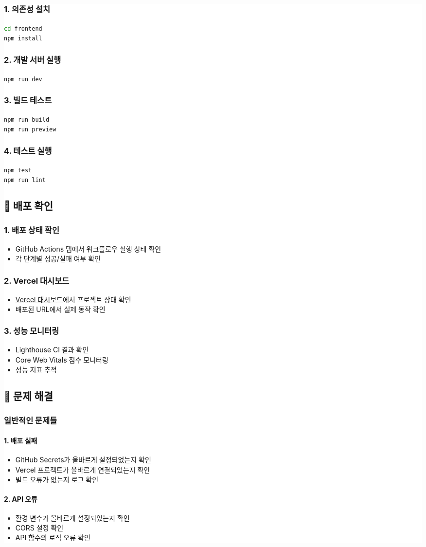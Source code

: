 ### 1. 의존성 설치
```bash
cd frontend
npm install
```

### 2. 개발 서버 실행
```bash
npm run dev
```

### 3. 빌드 테스트
```bash
npm run build
npm run preview
```

### 4. 테스트 실행
```bash
npm test
npm run lint
```

## 🚀 배포 확인

### 1. 배포 상태 확인
- GitHub Actions 탭에서 워크플로우 실행 상태 확인
- 각 단계별 성공/실패 여부 확인

### 2. Vercel 대시보드
- [Vercel 대시보드](https://vercel.com/dashboard)에서 프로젝트 상태 확인
- 배포된 URL에서 실제 동작 확인

### 3. 성능 모니터링
- Lighthouse CI 결과 확인
- Core Web Vitals 점수 모니터링
- 성능 지표 추적

## 🐛 문제 해결

### 일반적인 문제들

#### 1. 배포 실패
- GitHub Secrets가 올바르게 설정되었는지 확인
- Vercel 프로젝트가 올바르게 연결되었는지 확인
- 빌드 오류가 없는지 로그 확인

#### 2. API 오류
- 환경 변수가 올바르게 설정되었는지 확인
- CORS 설정 확인
- API 함수의 로직 오류 확인
